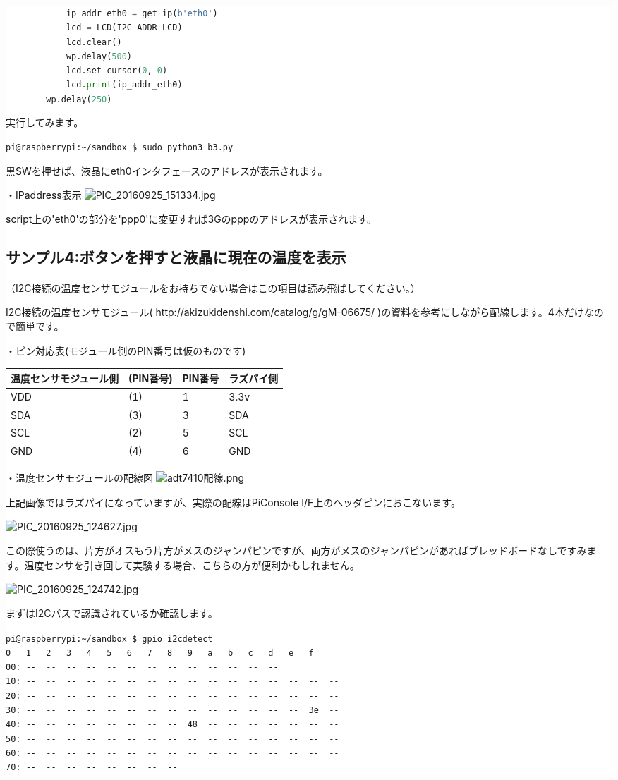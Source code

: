 ```py3:b3.py
            ip_addr_eth0 = get_ip(b'eth0')
            lcd = LCD(I2C_ADDR_LCD)
            lcd.clear()
            wp.delay(500)
            lcd.set_cursor(0, 0)
            lcd.print(ip_addr_eth0)
        wp.delay(250)
```

実行してみます。

```shell-session:端末エミュレータ上
pi@raspberrypi:~/sandbox $ sudo python3 b3.py
```

黒SWを押せば、液晶にeth0インタフェースのアドレスが表示されます。

・IPaddress表示
![PIC_20160925_151334.jpg](https://qiita-image-store.s3.amazonaws.com/0/48424/43b79d03-8a1a-14ec-5bf2-391833c5c5d7.jpeg)

script上の'eth0'の部分を'ppp0'に変更すれば3Gのpppのアドレスが表示されます。

## サンプル4:ボタンを押すと液晶に現在の温度を表示

（I2C接続の温度センサモジュールをお持ちでない場合はこの項目は読み飛ばしてください。）

I2C接続の温度センサモジュール( http://akizukidenshi.com/catalog/g/gM-06675/ )の資料を参考にしながら配線します。4本だけなので簡単です。

・ピン対応表(モジュール側のPIN番号は仮のものです)

|温度センサモジュール側|(PIN番号)|PIN番号|ラズパイ側|
|:-----|:-----|:-----|:-------|
|VDD |(1) |1 |3.3v|
|SDA |(3)|3 |SDA|
|SCL |(2)|5 |SCL |
|GND |(4)|6 |GND |

・温度センサモジュールの配線図
![adt7410配線.png](https://qiita-image-store.s3.amazonaws.com/0/48424/64dda654-41aa-e3da-14e6-5d770e4abb09.png)

上記画像ではラズパイになっていますが、実際の配線はPiConsole I/F上のヘッダピンにおこないます。

![PIC_20160925_124627.jpg](https://qiita-image-store.s3.amazonaws.com/0/48424/9596bd44-77df-166d-08d5-96d91719d80d.jpeg)

この際使うのは、片方がオスもう片方がメスのジャンパピンですが、両方がメスのジャンパピンがあればブレッドボードなしですみます。温度センサを引き回して実験する場合、こちらの方が便利かもしれません。

![PIC_20160925_124742.jpg](https://qiita-image-store.s3.amazonaws.com/0/48424/77f8a5fe-af1d-216b-0be8-6ab6e58d1437.jpeg)

まずはI2Cバスで認識されているか確認します。

```shell-session:端末エミュレータ上
pi@raspberrypi:~/sandbox $ gpio i2cdetect
0	1	2	3	4	5	6	7	8	9	a	b	c	d	e	f
00:	--	--	--	--	--	--	--	--	--	--	--	--	--
10:	--	--	--	--	--	--	--	--	--	--	--	--	--	--	--	--
20:	--	--	--	--	--	--	--	--	--	--	--	--	--	--	--	--
30:	--	--	--	--	--	--	--	--	--	--	--	--	--	--	3e	--
40:	--	--	--	--	--	--	--	--	48	--	--	--	--	--	--	--
50:	--	--	--	--	--	--	--	--	--	--	--	--	--	--	--	--
60:	--	--	--	--	--	--	--	--	--	--	--	--	--	--	--	--
70:	--	--	--	--	--	--	--	--
```
